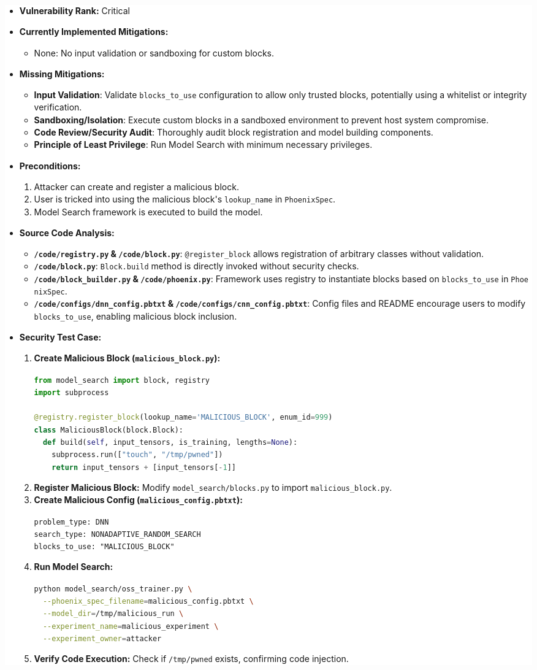 - **Vulnerability Rank:** Critical

- **Currently Implemented Mitigations:**
    - None: No input validation or sandboxing for custom blocks.

- **Missing Mitigations:**
    - **Input Validation**: Validate `blocks_to_use` configuration to allow only trusted blocks, potentially using a whitelist or integrity verification.
    - **Sandboxing/Isolation**: Execute custom blocks in a sandboxed environment to prevent host system compromise.
    - **Code Review/Security Audit**: Thoroughly audit block registration and model building components.
    - **Principle of Least Privilege**: Run Model Search with minimum necessary privileges.

- **Preconditions:**
    1. Attacker can create and register a malicious block.
    2. User is tricked into using the malicious block's `lookup_name` in `PhoenixSpec`.
    3. Model Search framework is executed to build the model.

- **Source Code Analysis:**
    - **`/code/registry.py` & `/code/block.py`**: `@register_block` allows registration of arbitrary classes without validation.
    - **`/code/block.py`**: `Block.build` method is directly invoked without security checks.
    - **`/code/block_builder.py` & `/code/phoenix.py`**: Framework uses registry to instantiate blocks based on `blocks_to_use` in `PhoenixSpec`.
    - **`/code/configs/dnn_config.pbtxt` & `/code/configs/cnn_config.pbtxt`**: Config files and README encourage users to modify `blocks_to_use`, enabling malicious block inclusion.

- **Security Test Case:**
    1. **Create Malicious Block (`malicious_block.py`):**
        ```python
        from model_search import block, registry
        import subprocess

        @registry.register_block(lookup_name='MALICIOUS_BLOCK', enum_id=999)
        class MaliciousBlock(block.Block):
          def build(self, input_tensors, is_training, lengths=None):
            subprocess.run(["touch", "/tmp/pwned"])
            return input_tensors + [input_tensors[-1]]
        ```
    2. **Register Malicious Block:** Modify `model_search/blocks.py` to import `malicious_block.py`.
    3. **Create Malicious Config (`malicious_config.pbtxt`):**
        ```pbtxt
        problem_type: DNN
        search_type: NONADAPTIVE_RANDOM_SEARCH
        blocks_to_use: "MALICIOUS_BLOCK"
        ```
    4. **Run Model Search:**
        ```bash
        python model_search/oss_trainer.py \
          --phoenix_spec_filename=malicious_config.pbtxt \
          --model_dir=/tmp/malicious_run \
          --experiment_name=malicious_experiment \
          --experiment_owner=attacker
        ```
    5. **Verify Code Execution:** Check if `/tmp/pwned` exists, confirming code injection.